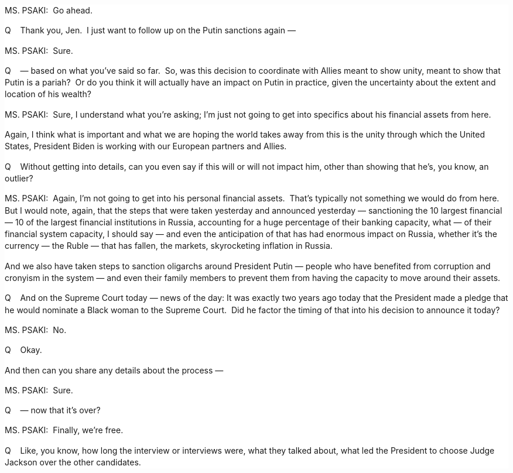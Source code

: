MS. PSAKI:  Go ahead.

Q    Thank you, Jen.  I just want to follow up on the Putin sanctions
again —

MS. PSAKI:  Sure.

Q    — based on what you’ve said so far.  So, was this decision to
coordinate with Allies meant to show unity, meant to show that Putin is
a pariah?  Or do you think it will actually have an impact on Putin in
practice, given the uncertainty about the extent and location of his
wealth?

MS. PSAKI:  Sure, I understand what you’re asking; I’m just not going to
get into specifics about his financial assets from here. 

Again, I think what is important and what we are hoping the world takes
away from this is the unity through which the United States, President
Biden is working with our European partners and Allies.

Q    Without getting into details, can you even say if this will or will
not impact him, other than showing that he’s, you know, an outlier?

MS. PSAKI:  Again, I’m not going to get into his personal financial
assets.  That’s typically not something we would do from here.  But I
would note, again, that the steps that were taken yesterday and
announced yesterday — sanctioning the 10 largest financial — 10 of the
largest financial institutions in Russia, accounting for a huge
percentage of their banking capacity, what — of their financial system
capacity, I should say — and even the anticipation of that has had
enormous impact on Russia, whether it’s the currency — the Ruble — that
has fallen, the markets, skyrocketing inflation in Russia.

And we also have taken steps to sanction oligarchs around President
Putin — people who have benefited from corruption and cronyism in the
system — and even their family members to prevent them from having the
capacity to move around their assets. 

Q    And on the Supreme Court today — news of the day: It was exactly
two years ago today that the President made a pledge that he would
nominate a Black woman to the Supreme Court.  Did he factor the timing
of that into his decision to announce it today?

MS. PSAKI:  No. 

Q    Okay. 

And then can you share any details about the process —

MS. PSAKI:  Sure. 

Q    — now that it’s over?

MS. PSAKI:  Finally, we’re free. 

Q    Like, you know, how long the interview or interviews were, what
they talked about, what led the President to choose Judge Jackson over
the other candidates.
